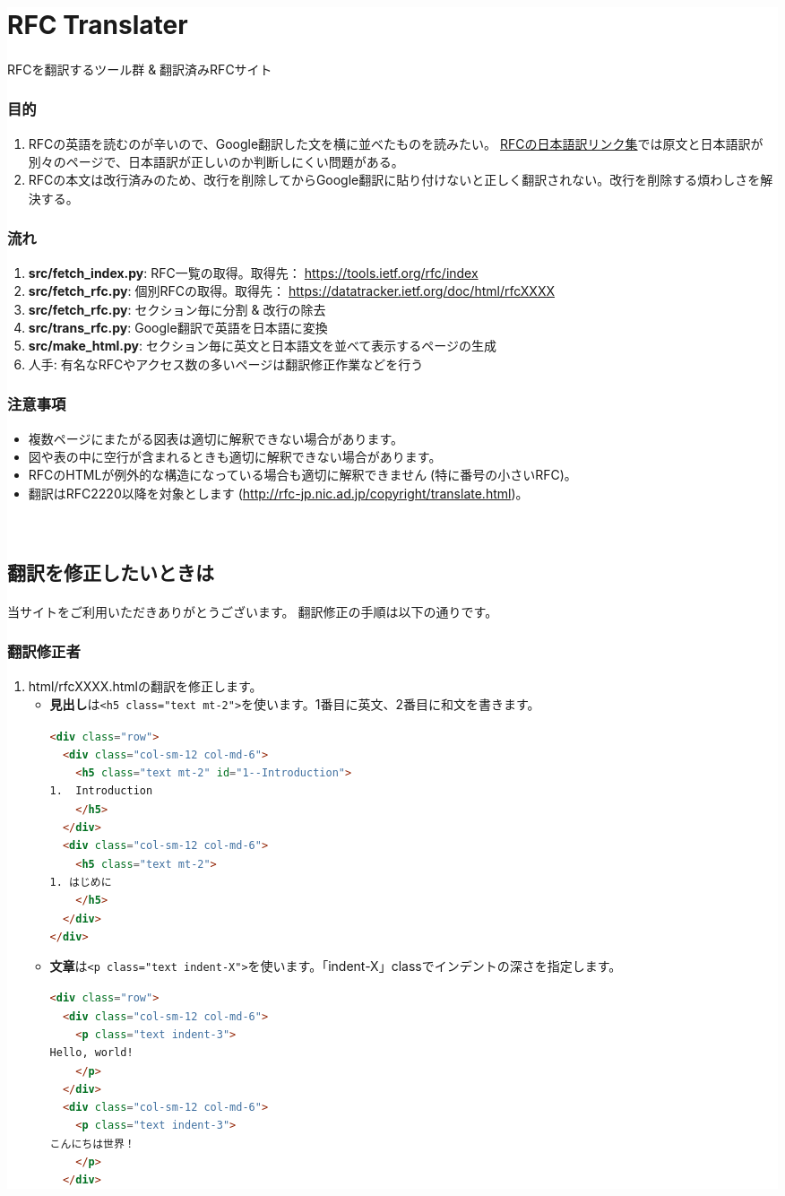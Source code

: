 
# RFC Translater

RFCを翻訳するツール群 & 翻訳済みRFCサイト

### 目的
1. RFCの英語を読むのが辛いので、Google翻訳した文を横に並べたものを読みたい。
[RFCの日本語訳リンク集](https://www.nic.ad.jp/ja/tech/rfc-jp-links.html)では原文と日本語訳が別々のページで、日本語訳が正しいのか判断しにくい問題がある。
2. RFCの本文は改行済みのため、改行を削除してからGoogle翻訳に貼り付けないと正しく翻訳されない。改行を削除する煩わしさを解決する。

### 流れ
1. **src/fetch_index.py**: RFC一覧の取得。取得先： https://tools.ietf.org/rfc/index
2. **src/fetch_rfc.py**: 個別RFCの取得。取得先： https://datatracker.ietf.org/doc/html/rfcXXXX
3. **src/fetch_rfc.py**: セクション毎に分割 & 改行の除去
4. **src/trans_rfc.py**: Google翻訳で英語を日本語に変換
5. **src/make_html.py**: セクション毎に英文と日本語文を並べて表示するページの生成
6. 人手: 有名なRFCやアクセス数の多いページは翻訳修正作業などを行う

### 注意事項
- 複数ページにまたがる図表は適切に解釈できない場合があります。
- 図や表の中に空行が含まれるときも適切に解釈できない場合があります。
- RFCのHTMLが例外的な構造になっている場合も適切に解釈できません (特に番号の小さいRFC)。
- 翻訳はRFC2220以降を対象とします (http://rfc-jp.nic.ad.jp/copyright/translate.html)。

<br>

## 翻訳を修正したいときは

当サイトをご利用いただきありがとうございます。
翻訳修正の手順は以下の通りです。

### 翻訳修正者

1. html/rfcXXXX.htmlの翻訳を修正します。
   - **見出し**は`<h5 class="text mt-2">`を使います。1番目に英文、2番目に和文を書きます。
      ```html
      <div class="row">
        <div class="col-sm-12 col-md-6">
          <h5 class="text mt-2" id="1--Introduction">
      1.  Introduction
          </h5>
        </div>
        <div class="col-sm-12 col-md-6">
          <h5 class="text mt-2">
      1. はじめに
          </h5>
        </div>
      </div>
      ```
   - **文章**は`<p class="text indent-X">`を使います。「indent-X」classでインデントの深さを指定します。
      ```html
      <div class="row">
        <div class="col-sm-12 col-md-6">
          <p class="text indent-3">
      Hello, world!
          </p>
        </div>
        <div class="col-sm-12 col-md-6">
          <p class="text indent-3">
      こんにちは世界！
          </p>
        </div>